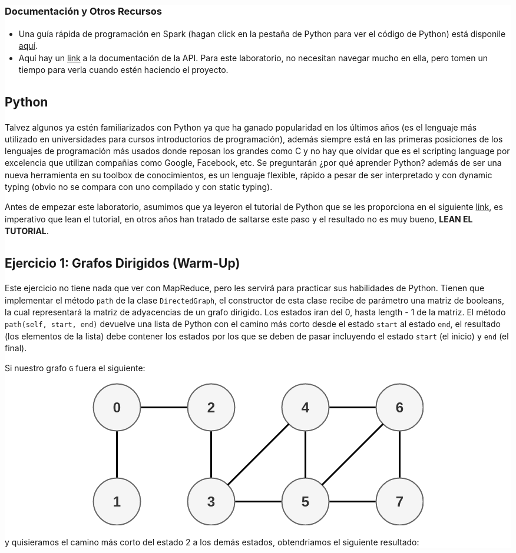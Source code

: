 ### Documentación y Otros Recursos

* Una guía rápida de programación en Spark (hagan click en la pestaña de Python para ver el código de Python) está disponile [aquí](http://spark.apache.org/docs/latest/rdd-programming-guide.html).
* Aquí hay un [link](#) a la documentación de la API. Para este laboratorio, no necesitan navegar mucho en ella, pero tomen un tiempo para verla cuando estén haciendo el proyecto.


## Python

Talvez algunos ya estén familiarizados con Python ya que ha ganado popularidad en los últimos años (es el lenguaje más utilizado en universidades para cursos introductorios de programación), además siempre está en las primeras posiciones de los lenguajes de programación más usados donde reposan los grandes como C y no hay que olvidar que es el scripting language por excelencia que utilizan compañias como Google, Facebook, etc. Se preguntarán ¿por qué aprender Python? además de ser una nueva herramienta en su toolbox de conocimientos, es un lenguaje flexible, rápido a pesar de ser interpretado y con dynamic typing (obvio no se compara con uno compilado y con static typing).

Antes de empezar este laboratorio, asumimos que ya leyeron el tutorial de Python que se les proporciona en el siguiente [link](/tutorials/python/), es imperativo que lean el tutorial, en otros años han tratado de saltarse este paso y el resultado no es muy bueno, **LEAN EL TUTORIAL**.

## Ejercicio 1: Grafos Dirigidos (Warm-Up)

Este ejercicio no tiene nada que ver con MapReduce, pero les servirá para practicar sus habilidades de Python. Tienen que implementar el método `path` de la clase `DirectedGraph`, el constructor de esta clase recibe de parámetro una matriz de booleans, la cual representará la matriz de adyacencias de un grafo dirigido. Los estados iran del 0, hasta length - 1 de la matriz. El método `path(self, start, end)` devuelve una lista de Python con el camino más corto desde el estado  `start` al estado `end`, el resultado (los elementos de la lista) debe contener los estados por los que se deben de pasar incluyendo el estado `start` (el inicio) y `end` (el final).

Si nuestro grafo `G` fuera el siguiente:

<p align="center">
  <img src="/img/labs/lab12/BFS.png" alt="BFS Ejemplo"/>
</p>

y quisieramos el camino más corto del estado 2 a los demás estados, obtendriamos el siguiente resultado:
